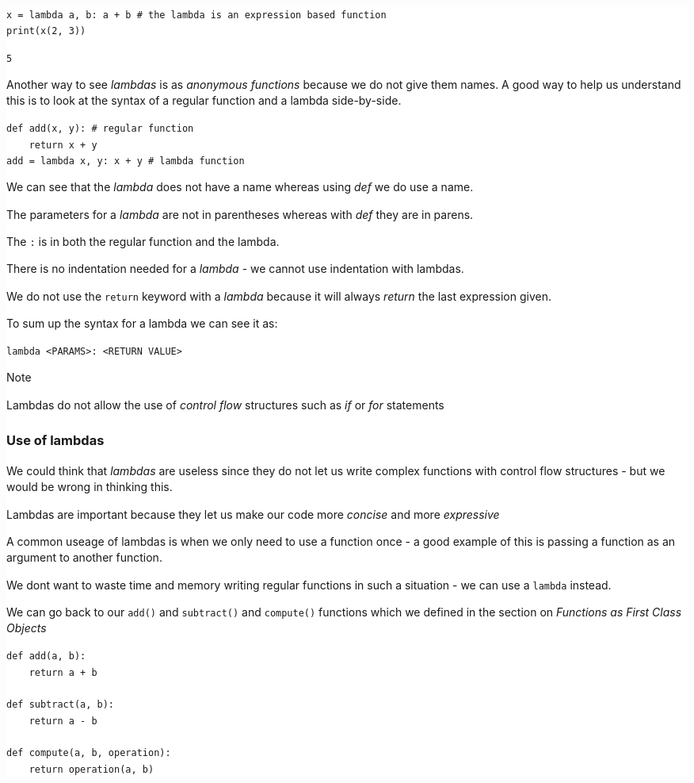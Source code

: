```python=
x = lambda a, b: a + b # the lambda is an expression based function
print(x(2, 3))
```

```
5
```

Another way to see *lambdas* is as *anonymous functions* because we do not give them names. A good way to help us understand this is to look at the syntax of a regular function and a lambda side-by-side.

```python=
def add(x, y): # regular function
    return x + y
add = lambda x, y: x + y # lambda function
```

We can see that the *lambda* does not have a name whereas using *def* we do use a name.

The parameters for a *lambda* are not in parentheses whereas with *def* they are in parens.

The `:` is in both the regular function and the lambda.

There is no indentation needed for a *lambda* - we cannot use indentation with lambdas.

We do not use the `return` keyword with a *lambda* because it will always *return* the last expression given.

To sum up the syntax for a lambda we can see it as:

`lambda <PARAMS>: <RETURN VALUE>`

>[!NOTE]
>Lambdas do not allow the use of *control flow* structures such as *if* or *for* statements

### Use of lambdas

We could think that *lambdas* are useless since they do not let us write complex functions with control flow structures - but we would be wrong in thinking this.

Lambdas are important because they let us make our code more *concise* and more *expressive*

A common useage of lambdas is when we only need to use a function once - a good example of this is passing a function as an argument to another function.

We dont want to waste time and memory writing regular functions in such a situation - we can use a `lambda` instead.

We can go back to our `add()` and `subtract()` and `compute()` functions which we defined in the section on *Functions as First Class Objects*

```python=
def add(a, b):
    return a + b

def subtract(a, b):
    return a - b

def compute(a, b, operation):
    return operation(a, b)
```
